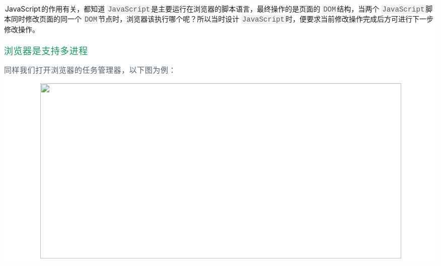 <span style="margin:0px;padding:0px;max-width:100%;box-sizing:border-box;overflow-wrap:break-word !important;padding-right:2px;padding-left:2px;background-image:initial;background-position:initial;background-size:initial;background-repeat:initial;background-attachment:initial;background-origin:initial;background-clip:initial;display:inline-block;font-size:14px;">JavaScript</span></code>的作用有关，都知道 <code style="margin:0px;padding:0px;max-width:100%;box-sizing:border-box;overflow-wrap:break-word !important;background:rgb(243, 241, 241);color:rgb(88, 88, 88);font-size:16px;line-height:18px;font-family:consolas, menlo, courier, monospace, &quot;Microsoft Yahei&quot;!important;border-width:0px !important;border-style:initial !important;border-color:initial !important;"><span style="margin:0px;padding:0px;max-width:100%;box-sizing:border-box;overflow-wrap:break-word !important;padding-right:2px;padding-left:2px;background-image:initial;background-position:initial;background-size:initial;background-repeat:initial;background-attachment:initial;background-origin:initial;background-clip:initial;display:inline-block;font-size:14px;">JavaScript</span></code>是主要运行在浏览器的脚本语言，最终操作的是页面的 <code style="margin:0px;padding:0px;max-width:100%;box-sizing:border-box;overflow-wrap:break-word !important;background:rgb(243, 241, 241);color:rgb(88, 88, 88);font-size:16px;line-height:18px;font-family:consolas, menlo, courier, monospace, &quot;Microsoft Yahei&quot;!important;border-width:0px !important;border-style:initial !important;border-color:initial !important;"><span style="margin:0px;padding:0px;max-width:100%;box-sizing:border-box;overflow-wrap:break-word !important;padding-right:2px;padding-left:2px;background-image:initial;background-position:initial;background-size:initial;background-repeat:initial;background-attachment:initial;background-origin:initial;background-clip:initial;display:inline-block;font-size:14px;">DOM</span></code>结构，当两个 <code style="margin:0px;padding:0px;max-width:100%;box-sizing:border-box;overflow-wrap:break-word !important;background:rgb(243, 241, 241);color:rgb(88, 88, 88);font-size:16px;line-height:18px;font-family:consolas, menlo, courier, monospace, &quot;Microsoft Yahei&quot;!important;border-width:0px !important;border-style:initial !important;border-color:initial !important;"><span style="margin:0px;padding:0px;max-width:100%;box-sizing:border-box;overflow-wrap:break-word !important;padding-right:2px;padding-left:2px;background-image:initial;background-position:initial;background-size:initial;background-repeat:initial;background-attachment:initial;background-origin:initial;background-clip:initial;display:inline-block;font-size:14px;">JavaScript</span></code>脚本同时修改页面的同一个 <code style="margin:0px;padding:0px;max-width:100%;box-sizing:border-box;overflow-wrap:break-word !important;background:rgb(243, 241, 241);color:rgb(88, 88, 88);font-size:16px;line-height:18px;font-family:consolas, menlo, courier, monospace, &quot;Microsoft Yahei&quot;!important;border-width:0px !important;border-style:initial !important;border-color:initial !important;"><span style="margin:0px;padding:0px;max-width:100%;box-sizing:border-box;overflow-wrap:break-word !important;padding-right:2px;padding-left:2px;background-image:initial;background-position:initial;background-size:initial;background-repeat:initial;background-attachment:initial;background-origin:initial;background-clip:initial;display:inline-block;font-size:14px;">DOM</span></code>节点时，浏览器该执行哪个呢？所以当时设计 <code style="margin:0px;padding:0px;max-width:100%;box-sizing:border-box;overflow-wrap:break-word !important;background:rgb(243, 241, 241);color:rgb(88, 88, 88);font-size:16px;line-height:18px;font-family:consolas, menlo, courier, monospace, &quot;Microsoft Yahei&quot;!important;border-width:0px !important;border-style:initial !important;border-color:initial !important;"><span style="margin:0px;padding:0px;max-width:100%;box-sizing:border-box;overflow-wrap:break-word !important;padding-right:2px;padding-left:2px;background-image:initial;background-position:initial;background-size:initial;background-repeat:initial;background-attachment:initial;background-origin:initial;background-clip:initial;display:inline-block;font-size:14px;">JavaScript</span></code>时，便要求当前修改操作完成后方可进行下一步修改操作。</p><h3 style="font-weight:400;font-size:18px;margin:0px;padding:0px;max-width:100%;box-sizing:border-box;overflow-wrap:break-word !important;margin-top:1.5rem;margin-bottom:1rem;letter-spacing:0.544px;text-align:justify;white-space:normal;background-color:rgb(255, 255, 255);color:rgb(21, 153, 87);line-height:1.35;font-family:Menlo, Monaco, &quot;Source Code Pro&quot;, Consolas, Inconsolata, &quot;Ubuntu Mono&quot;, &quot;DejaVu Sans Mono&quot;, &quot;Courier New&quot;, &quot;Droid Sans Mono&quot;, &quot;Hiragino Sans GB&quot;, 微软雅黑, monospace !important;">浏览器是支持多进程</h3><p style="margin:0px;padding:0px;max-width:100%;box-sizing:border-box;overflow-wrap:break-word !important;clear:both;min-height:1em;margin-top:15px;margin-bottom:15px;letter-spacing:0.544px;text-align:justify;white-space:normal;background-color:rgb(255, 255, 255);color:rgb(80, 97, 109);font-family:Helvetica, Arial, sans-serif;font-size:15px;">同样我们打开浏览器的任务管理器，以下图为例：</p><p style="margin:0px;padding:0px;max-width:100%;box-sizing:border-box !important;overflow-wrap:break-word !important;clear:both;min-height:1em;color:rgb(51, 51, 51);font-family:-apple-system-font, BlinkMacSystemFont, &quot;Helvetica Neue&quot;, &quot;PingFang SC&quot;, &quot;Hiragino Sans GB&quot;, &quot;Microsoft YaHei UI&quot;, &quot;Microsoft YaHei&quot;, Arial, sans-serif;font-size:17px;letter-spacing:0.544px;white-space:normal;background-color:rgb(255, 255, 255);text-align:center;"><img src="%E5%89%8D%E7%AB%AF%E5%A4%A7%E5%85%A8.resources/640_5" height="349" width="717"/></p>
